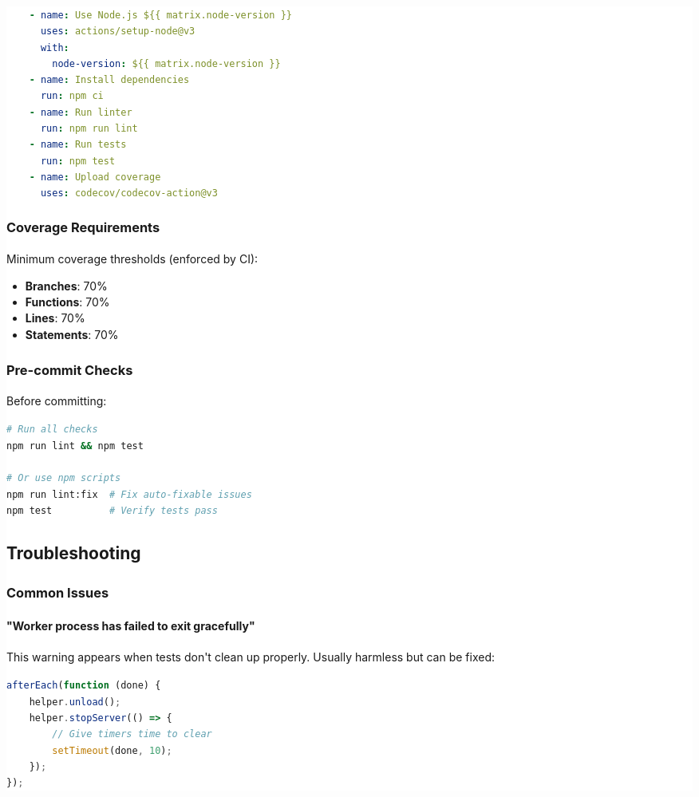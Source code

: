```yaml
    - name: Use Node.js ${{ matrix.node-version }}
      uses: actions/setup-node@v3
      with:
        node-version: ${{ matrix.node-version }}
    - name: Install dependencies
      run: npm ci
    - name: Run linter
      run: npm run lint
    - name: Run tests
      run: npm test
    - name: Upload coverage
      uses: codecov/codecov-action@v3
```

### Coverage Requirements

Minimum coverage thresholds (enforced by CI):

- **Branches**: 70%
- **Functions**: 70%
- **Lines**: 70%
- **Statements**: 70%

### Pre-commit Checks

Before committing:

```bash
# Run all checks
npm run lint && npm test

# Or use npm scripts
npm run lint:fix  # Fix auto-fixable issues
npm test          # Verify tests pass
```

## Troubleshooting

### Common Issues

#### "Worker process has failed to exit gracefully"

This warning appears when tests don't clean up properly. Usually harmless but can be fixed:

```javascript
afterEach(function (done) {
    helper.unload();
    helper.stopServer(() => {
        // Give timers time to clear
        setTimeout(done, 10);
    });
});
```
